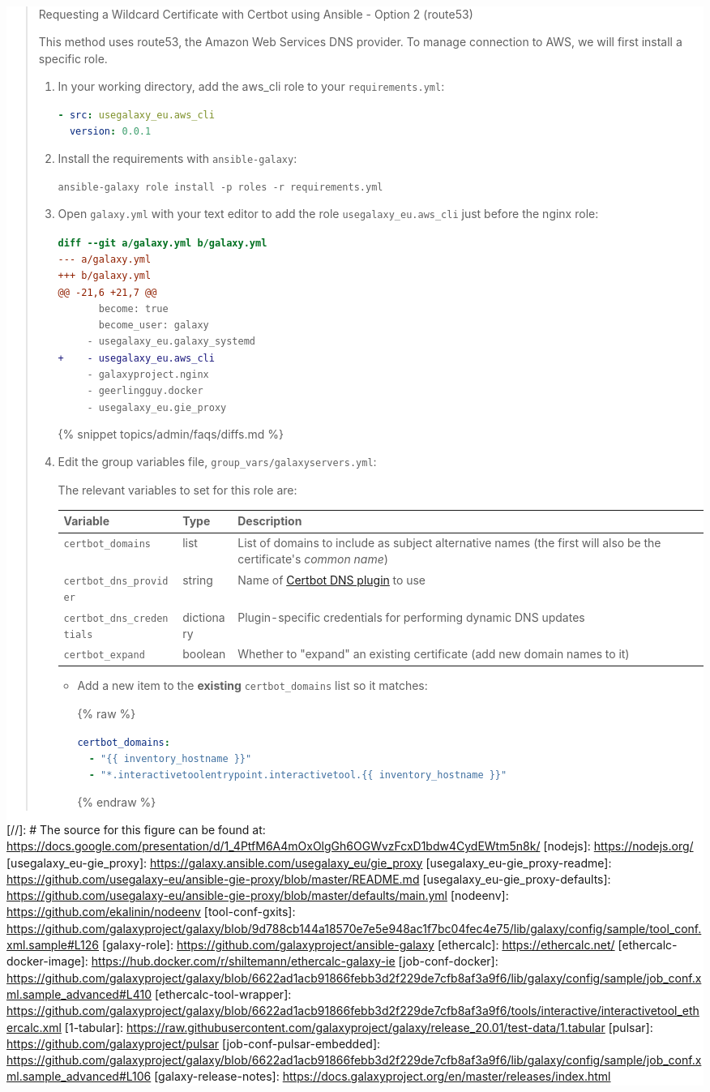 
> <hands-on-title>Requesting a Wildcard Certificate with Certbot using Ansible - Option 2 (route53)</hands-on-title>
>
> This method uses route53, the Amazon Web Services DNS provider. To manage connection to AWS, we will first install a specific role.
>
> 1. In your working directory, add the aws_cli role to your `requirements.yml`:
>
>    ```yaml
>    - src: usegalaxy_eu.aws_cli
>      version: 0.0.1
>    ```
>
> 2. Install the requirements with `ansible-galaxy`:
>
>    ```
>    ansible-galaxy role install -p roles -r requirements.yml
>    ```
> 3. Open `galaxy.yml` with your text editor to add the role `usegalaxy_eu.aws_cli` just before the nginx role:
>
>    ```diff
>    diff --git a/galaxy.yml b/galaxy.yml
>    --- a/galaxy.yml
>    +++ b/galaxy.yml
>    @@ -21,6 +21,7 @@
>           become: true
>           become_user: galaxy
>         - usegalaxy_eu.galaxy_systemd
>    +    - usegalaxy_eu.aws_cli
>         - galaxyproject.nginx
>         - geerlingguy.docker
>         - usegalaxy_eu.gie_proxy
>    ```
>
>    {% snippet topics/admin/faqs/diffs.md %}
>
> 4. Edit the group variables file, `group_vars/galaxyservers.yml`:
>
>    The relevant variables to set for this role are:
>
>    | Variable                  | Type       | Description                                                                                                      |
>    | ----------                | -------    | -------------                                                                                                    |
>    | `certbot_domains`         | list       | List of domains to include as subject alternative names (the first will also be the certificate's *common name*) |
>    | `certbot_dns_provider`    | string     | Name of [Certbot DNS plugin][certbot-dns-plugins] to use                                                         |
>    | `certbot_dns_credentials` | dictionary | Plugin-specific credentials for performing dynamic DNS updates                                                   |
>    | `certbot_expand`          | boolean    | Whether to "expand" an existing certificate (add new domain names to it)                                         |
>
>    - Add a new item to the **existing** `certbot_domains` list so it matches:
>
>      {% raw %}
>      ```yaml
>      certbot_domains:
>        - "{{ inventory_hostname }}"
>        - "*.interactivetoolentrypoint.interactivetool.{{ inventory_hostname }}"
>      ```
>      {% endraw %}

[wildcard-cert]: https://en.wikipedia.org/wiki/Wildcard_certificate
[lets-encrypt]: https://letsencrypt.org/
[gat]: https://github.com/galaxyproject/dagobah-training
[lets-encrypt-faq]: https://letsencrypt.org/docs/faq/
[ddns]: https://en.wikipedia.org/wiki/Dynamic_DNS
[certbot-dns-plugins]: https://certbot.eff.org/docs/using.html#dns-plugins
[san]: https://en.wikipedia.org/wiki/Subject_Alternative_Name
[jupyter]: https://jupyter.org/
[gie-docs]: https://docs.galaxyproject.org/en/release_19.09/admin/special_topics/interactive_environments.html
[geerlingguy-docker]: https://galaxy.ansible.com/geerlingguy/docker
[geerlingguy]: https://galaxy.ansible.com/geerlingguy
[geerlingguy-docker-readme]: https://github.com/geerlingguy/ansible-role-docker/blob/master/README.md
[geerlingguy-docker-defaults]: https://github.com/geerlingguy/ansible-role-docker/blob/master/defaults/main.yml
[//]: # The source for this figure can be found at: https://docs.google.com/presentation/d/1_4PtfM6A4mOxOlgGh6OGWvzFcxD1bdw4CydEWtm5n8k/
[nodejs]: https://nodejs.org/
[usegalaxy_eu-gie_proxy]: https://galaxy.ansible.com/usegalaxy_eu/gie_proxy
[usegalaxy_eu-gie_proxy-readme]: https://github.com/usegalaxy-eu/ansible-gie-proxy/blob/master/README.md
[usegalaxy_eu-gie_proxy-defaults]: https://github.com/usegalaxy-eu/ansible-gie-proxy/blob/master/defaults/main.yml
[nodeenv]: https://github.com/ekalinin/nodeenv
[tool-conf-gxits]: https://github.com/galaxyproject/galaxy/blob/9d788cb144a18570e7e5e948ac1f7bc04fec4e75/lib/galaxy/config/sample/tool_conf.xml.sample#L126
[galaxy-role]: https://github.com/galaxyproject/ansible-galaxy
[ethercalc]: https://ethercalc.net/
[ethercalc-docker-image]: https://hub.docker.com/r/shiltemann/ethercalc-galaxy-ie
[job-conf-docker]: https://github.com/galaxyproject/galaxy/blob/6622ad1acb91866febb3d2f229de7cfb8af3a9f6/lib/galaxy/config/sample/job_conf.xml.sample_advanced#L410
[ethercalc-tool-wrapper]: https://github.com/galaxyproject/galaxy/blob/6622ad1acb91866febb3d2f229de7cfb8af3a9f6/tools/interactive/interactivetool_ethercalc.xml
[1-tabular]: https://raw.githubusercontent.com/galaxyproject/galaxy/release_20.01/test-data/1.tabular
[pulsar]: https://github.com/galaxyproject/pulsar
[job-conf-pulsar-embedded]: https://github.com/galaxyproject/galaxy/blob/6622ad1acb91866febb3d2f229de7cfb8af3a9f6/lib/galaxy/config/sample/job_conf.xml.sample_advanced#L106
[galaxy-release-notes]: https://docs.galaxyproject.org/en/master/releases/index.html